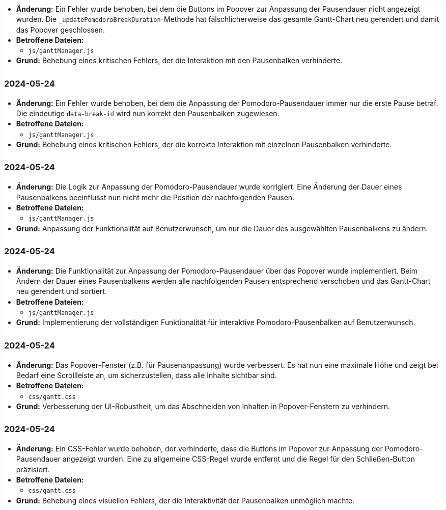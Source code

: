 - **Änderung:** Ein Fehler wurde behoben, bei dem die Buttons im Popover zur Anpassung der Pausendauer nicht angezeigt wurden. Die `_updatePomodoroBreakDuration`-Methode hat fälschlicherweise das gesamte Gantt-Chart neu gerendert und damit das Popover geschlossen.
- **Betroffene Dateien:**
  - `js/ganttManager.js`
- **Grund:** Behebung eines kritischen Fehlers, der die Interaktion mit den Pausenbalken verhinderte.

### 2024-05-24

- **Änderung:** Ein Fehler wurde behoben, bei dem die Anpassung der Pomodoro-Pausendauer immer nur die erste Pause betraf. Die eindeutige `data-break-id` wird nun korrekt den Pausenbalken zugewiesen.
- **Betroffene Dateien:**
  - `js/ganttManager.js`
- **Grund:** Behebung eines kritischen Fehlers, der die korrekte Interaktion mit einzelnen Pausenbalken verhinderte.

### 2024-05-24

- **Änderung:** Die Logik zur Anpassung der Pomodoro-Pausendauer wurde korrigiert. Eine Änderung der Dauer eines Pausenbalkens beeinflusst nun nicht mehr die Position der nachfolgenden Pausen.
- **Betroffene Dateien:**
  - `js/ganttManager.js`
- **Grund:** Anpassung der Funktionalität auf Benutzerwunsch, um nur die Dauer des ausgewählten Pausenbalkens zu ändern.

### 2024-05-24

- **Änderung:** Die Funktionalität zur Anpassung der Pomodoro-Pausendauer über das Popover wurde implementiert. Beim Ändern der Dauer eines Pausenbalkens werden alle nachfolgenden Pausen entsprechend verschoben und das Gantt-Chart neu gerendert und sortiert.
- **Betroffene Dateien:**
  - `js/ganttManager.js`
- **Grund:** Implementierung der vollständigen Funktionalität für interaktive Pomodoro-Pausenbalken auf Benutzerwunsch.

### 2024-05-24

- **Änderung:** Das Popover-Fenster (z.B. für Pausenanpassung) wurde verbessert. Es hat nun eine maximale Höhe und zeigt bei Bedarf eine Scrollleiste an, um sicherzustellen, dass alle Inhalte sichtbar sind.
- **Betroffene Dateien:**
  - `css/gantt.css`
- **Grund:** Verbesserung der UI-Robustheit, um das Abschneiden von Inhalten in Popover-Fenstern zu verhindern.

### 2024-05-24

- **Änderung:** Ein CSS-Fehler wurde behoben, der verhinderte, dass die Buttons im Popover zur Anpassung der Pomodoro-Pausendauer angezeigt wurden. Eine zu allgemeine CSS-Regel wurde entfernt und die Regel für den Schließen-Button präzisiert.
- **Betroffene Dateien:**
  - `css/gantt.css`
- **Grund:** Behebung eines visuellen Fehlers, der die Interaktivität der Pausenbalken unmöglich machte.
